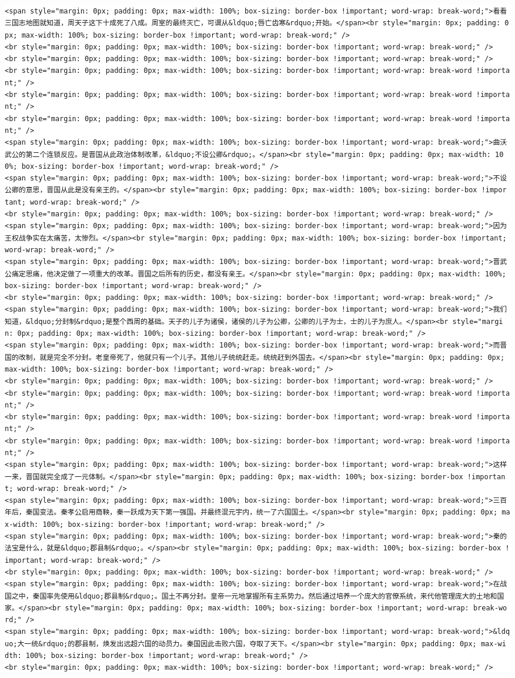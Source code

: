 	<span style="margin: 0px; padding: 0px; max-width: 100%; box-sizing: border-box !important; word-wrap: break-word;">看看三国志地图就知道，周天子这下十成死了八成。周室的最终灭亡，可谓从&ldquo;唇亡齿寒&rdquo;开始。</span><br style="margin: 0px; padding: 0px; max-width: 100%; box-sizing: border-box !important; word-wrap: break-word;" />
	<br style="margin: 0px; padding: 0px; max-width: 100%; box-sizing: border-box !important; word-wrap: break-word;" />
	<br style="margin: 0px; padding: 0px; max-width: 100%; box-sizing: border-box !important; word-wrap: break-word;" />
	<br style="margin: 0px; padding: 0px; max-width: 100%; box-sizing: border-box !important; word-wrap: break-word !important;" />
	<br style="margin: 0px; padding: 0px; max-width: 100%; box-sizing: border-box !important; word-wrap: break-word !important;" />
	<br style="margin: 0px; padding: 0px; max-width: 100%; box-sizing: border-box !important; word-wrap: break-word !important;" />
	<span style="margin: 0px; padding: 0px; max-width: 100%; box-sizing: border-box !important; word-wrap: break-word;">曲沃武公的第二个连锁反应。是晋国从此政治体制改革，&ldquo;不设公卿&rdquo;。</span><br style="margin: 0px; padding: 0px; max-width: 100%; box-sizing: border-box !important; word-wrap: break-word;" />
	<span style="margin: 0px; padding: 0px; max-width: 100%; box-sizing: border-box !important; word-wrap: break-word;">不设公卿的意思，晋国从此是没有亲王的。</span><br style="margin: 0px; padding: 0px; max-width: 100%; box-sizing: border-box !important; word-wrap: break-word;" />
	<br style="margin: 0px; padding: 0px; max-width: 100%; box-sizing: border-box !important; word-wrap: break-word;" />
	<span style="margin: 0px; padding: 0px; max-width: 100%; box-sizing: border-box !important; word-wrap: break-word;">因为王权战争实在太痛苦，太惨烈。</span><br style="margin: 0px; padding: 0px; max-width: 100%; box-sizing: border-box !important; word-wrap: break-word;" />
	<span style="margin: 0px; padding: 0px; max-width: 100%; box-sizing: border-box !important; word-wrap: break-word;">晋武公痛定思痛，他决定做了一项重大的改革。晋国之后所有的历史，都没有亲王。</span><br style="margin: 0px; padding: 0px; max-width: 100%; box-sizing: border-box !important; word-wrap: break-word;" />
	<br style="margin: 0px; padding: 0px; max-width: 100%; box-sizing: border-box !important; word-wrap: break-word;" />
	<span style="margin: 0px; padding: 0px; max-width: 100%; box-sizing: border-box !important; word-wrap: break-word;">我们知道，&ldquo;分封制&rdquo;是整个西周的基础。天子的儿子为诸侯，诸侯的儿子为公卿，公卿的儿子为士，士的儿子为庶人。</span><br style="margin: 0px; padding: 0px; max-width: 100%; box-sizing: border-box !important; word-wrap: break-word;" />
	<span style="margin: 0px; padding: 0px; max-width: 100%; box-sizing: border-box !important; word-wrap: break-word;">而晋国的改制，就是完全不分封。老皇帝死了，他就只有一个儿子。其他儿子统统赶走。统统赶到外国去。</span><br style="margin: 0px; padding: 0px; max-width: 100%; box-sizing: border-box !important; word-wrap: break-word;" />
	<br style="margin: 0px; padding: 0px; max-width: 100%; box-sizing: border-box !important; word-wrap: break-word;" />
	<br style="margin: 0px; padding: 0px; max-width: 100%; box-sizing: border-box !important; word-wrap: break-word !important;" />
	<br style="margin: 0px; padding: 0px; max-width: 100%; box-sizing: border-box !important; word-wrap: break-word !important;" />
	<br style="margin: 0px; padding: 0px; max-width: 100%; box-sizing: border-box !important; word-wrap: break-word !important;" />
	<span style="margin: 0px; padding: 0px; max-width: 100%; box-sizing: border-box !important; word-wrap: break-word;">这样一来，晋国就完全成了一元体制。</span><br style="margin: 0px; padding: 0px; max-width: 100%; box-sizing: border-box !important; word-wrap: break-word;" />
	<span style="margin: 0px; padding: 0px; max-width: 100%; box-sizing: border-box !important; word-wrap: break-word;">三百年后，秦国变法。秦孝公启用商鞅，秦一跃成为天下第一强国。并最终混元宇内，统一了六国国土。</span><br style="margin: 0px; padding: 0px; max-width: 100%; box-sizing: border-box !important; word-wrap: break-word;" />
	<span style="margin: 0px; padding: 0px; max-width: 100%; box-sizing: border-box !important; word-wrap: break-word;">秦的法宝是什么，就是&ldquo;郡县制&rdquo;。</span><br style="margin: 0px; padding: 0px; max-width: 100%; box-sizing: border-box !important; word-wrap: break-word;" />
	<br style="margin: 0px; padding: 0px; max-width: 100%; box-sizing: border-box !important; word-wrap: break-word;" />
	<span style="margin: 0px; padding: 0px; max-width: 100%; box-sizing: border-box !important; word-wrap: break-word;">在战国之中，秦国率先使用&ldquo;郡县制&rdquo;。国土不再分封。皇帝一元地掌握所有主系势力。然后通过培养一个庞大的官僚系统，来代他管理庞大的土地和国家。</span><br style="margin: 0px; padding: 0px; max-width: 100%; box-sizing: border-box !important; word-wrap: break-word;" />
	<span style="margin: 0px; padding: 0px; max-width: 100%; box-sizing: border-box !important; word-wrap: break-word;">&ldquo;大一统&rdquo;的郡县制，焕发出远超六国的动员力。秦国因此击败六国，夺取了天下。</span><br style="margin: 0px; padding: 0px; max-width: 100%; box-sizing: border-box !important; word-wrap: break-word;" />
	<br style="margin: 0px; padding: 0px; max-width: 100%; box-sizing: border-box !important; word-wrap: break-word;" />
